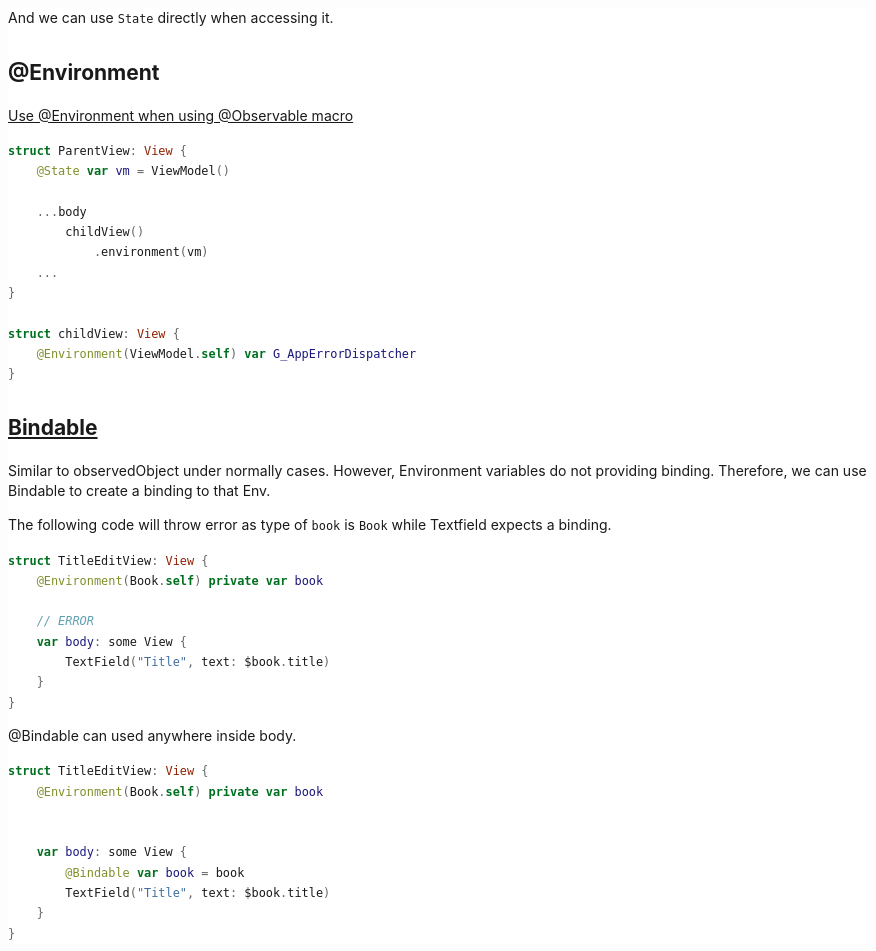 And we can use `State` directly when accessing it.


## @Environment

[Use @Environment when using @Observable macro](https://developer.apple.com/documentation/swiftui/view/environment(_:))

```swift
struct ParentView: View {
    @State var vm = ViewModel()

    ...body
        childView()
            .environment(vm)
    ...
}

struct childView: View {
    @Environment(ViewModel.self) var G_AppErrorDispatcher
}
```

## [Bindable](https://developer.apple.com/documentation/swiftui/bindable)

Similar to observedObject under normally cases. However, Environment variables do not providing binding. Therefore, we can use Bindable to create a binding to that Env.

The following code will throw error as type of `book` is `Book` while Textfield expects a binding.

```swift
struct TitleEditView: View {
    @Environment(Book.self) private var book

    // ERROR
    var body: some View {
        TextField("Title", text: $book.title)
    }
}
```

@Bindable can used anywhere inside body.

```swift
struct TitleEditView: View {
    @Environment(Book.self) private var book


    var body: some View {
        @Bindable var book = book
        TextField("Title", text: $book.title)
    }
}
```
